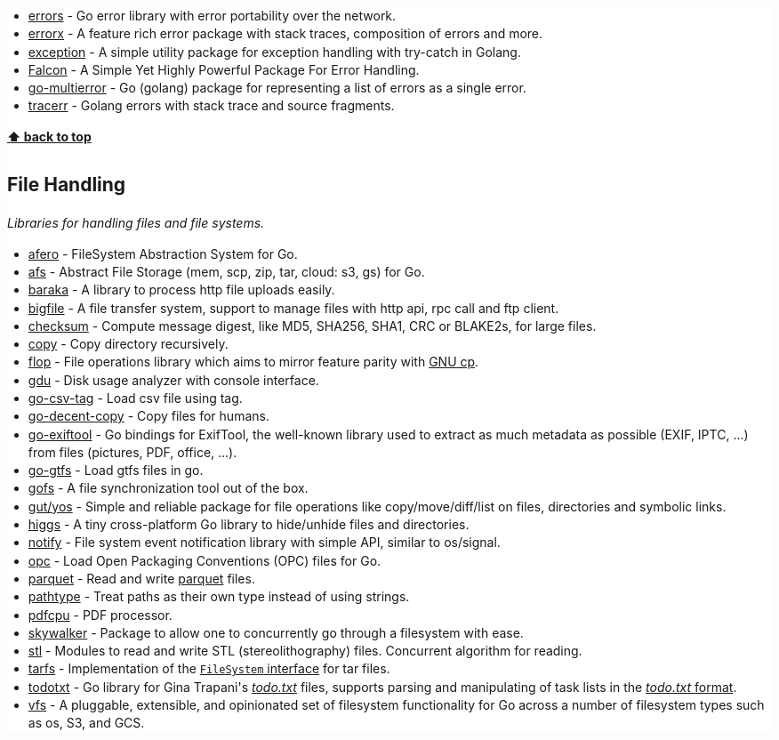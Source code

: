 *   [errors](https://github.com/cockroachdb/errors) - Go error library with error portability over the network.
*   [errorx](https://github.com/joomcode/errorx) - A feature rich error package with stack traces, composition of errors and more.
*   [exception](https://github.com/rbrahul/exception) - A simple utility package for exception handling with try-catch in Golang.
*   [Falcon](https://github.com/SonicRoshan/falcon) - A Simple Yet Highly Powerful Package For Error Handling.
*   [go-multierror](https://github.com/hashicorp/go-multierror) - Go (golang) package for representing a list of errors as a single error.
*   [tracerr](https://github.com/ztrue/tracerr) - Golang errors with stack trace and source fragments.

**[⬆ back to top](#contents)**

## File Handling

*Libraries for handling files and file systems.*

*   [afero](https://github.com/spf13/afero) - FileSystem Abstraction System for Go.
*   [afs](https://github.com/viant/afs) - Abstract File Storage (mem, scp, zip, tar, cloud: s3, gs) for Go.
*   [baraka](https://github.com/xis/baraka) - A library to process http file uploads easily.
*   [bigfile](https://github.com/bigfile/bigfile) - A file transfer system, support to manage files with http api, rpc call and ftp client.
*   [checksum](https://github.com/codingsince1985/checksum) - Compute message digest, like MD5, SHA256, SHA1, CRC or BLAKE2s, for large files.
*   [copy](https://github.com/otiai10/copy) - Copy directory recursively.
*   [flop](https://github.com/homedepot/flop) - File operations library which aims to mirror feature parity with [GNU cp](https://www.gnu.org/software/coreutils/manual/html_node/cp-invocation.html).
*   [gdu](https://github.com/dundee/gdu) - Disk usage analyzer with console interface.
*   [go-csv-tag](https://github.com/artonge/go-csv-tag) - Load csv file using tag.
*   [go-decent-copy](https://github.com/hugocarreira/go-decent-copy) - Copy files for humans.
*   [go-exiftool](https://github.com/barasher/go-exiftool) - Go bindings for ExifTool, the well-known library used to extract as much metadata as possible (EXIF, IPTC, ...) from files (pictures, PDF, office, ...).
*   [go-gtfs](https://github.com/artonge/go-gtfs) - Load gtfs files in go.
*   [gofs](https://github.com/no-src/gofs) - A file synchronization tool out of the box.
*   [gut/yos](https://github.com/1set/gut) - Simple and reliable package for file operations like copy/move/diff/list on files, directories and symbolic links.
*   [higgs](https://github.com/dastoori/higgs) - A tiny cross-platform Go library to hide/unhide files and directories.
*   [notify](https://github.com/rjeczalik/notify) - File system event notification library with simple API, similar to os/signal.
*   [opc](https://github.com/qmuntal/opc) - Load Open Packaging Conventions (OPC) files for Go.
*   [parquet](https://github.com/parsyl/parquet) - Read and write [parquet](https://parquet.apache.org) files.
*   [pathtype](https://github.com/jonchun/pathtype) - Treat paths as their own type instead of using strings.
*   [pdfcpu](https://github.com/pdfcpu/pdfcpu) - PDF processor.
*   [skywalker](https://github.com/dixonwille/skywalker) - Package to allow one to concurrently go through a filesystem with ease.
*   [stl](https://gitlab.com/russoj88/stl) - Modules to read and write STL (stereolithography) files.  Concurrent algorithm for reading.
*   [tarfs](https://github.com/posener/tarfs) - Implementation of the [`FileSystem` interface](https://godoc.org/github.com/kr/fs#FileSystem) for tar files.
*   [todotxt](https://github.com/1set/todotxt) - Go library for Gina Trapani's [*todo.txt*](http://todotxt.org/) files, supports parsing and manipulating of task lists in the [*todo.txt* format](https://github.com/todotxt/todo.txt).
*   [vfs](https://github.com/C2FO/vfs) - A pluggable, extensible, and opinionated set of filesystem functionality for Go across a number of filesystem types such as os, S3, and GCS.
